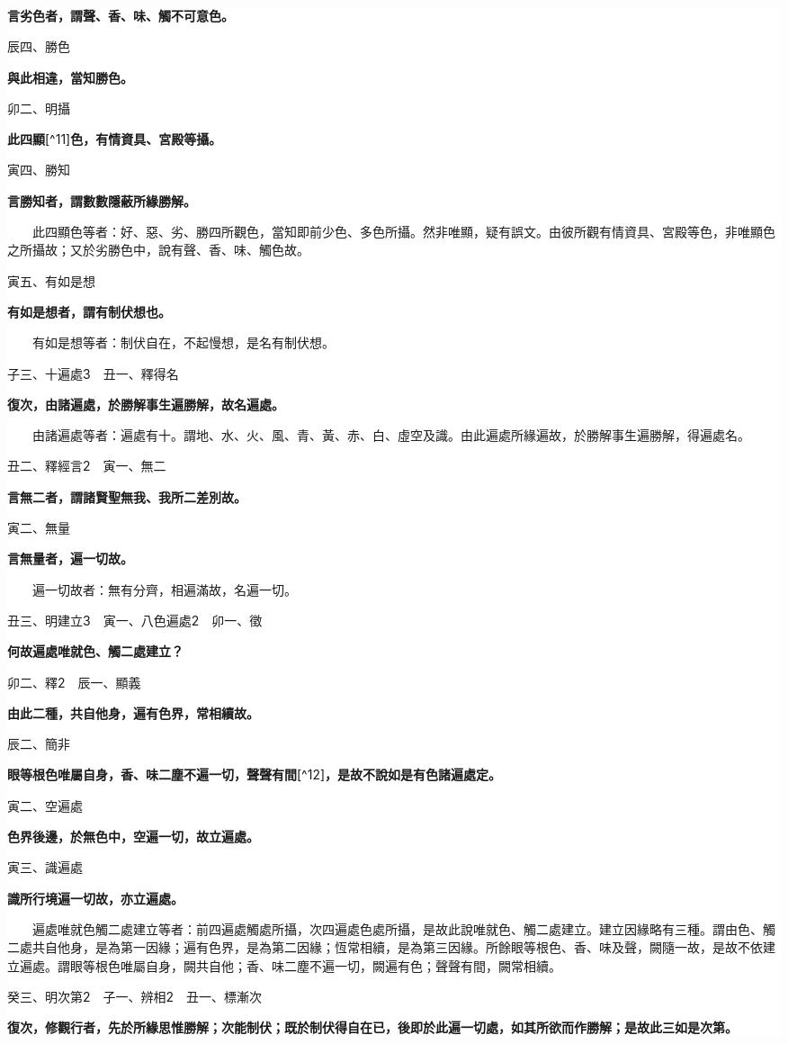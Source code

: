 **言劣色者，謂聲、香、味、觸不可意色。**

辰四、勝色

**與此相違，當知勝色。**

卯二、明攝

**此四顯**[^11]**色，有情資具、宮殿等攝。**

寅四、勝知

**言勝知者，謂數數隱蔽所緣勝解。**

　　此四顯色等者：好、惡、劣、勝四所觀色，當知即前少色、多色所攝。然非唯顯，疑有誤文。由彼所觀有情資具、宮殿等色，非唯顯色之所攝故；又於劣勝色中，說有聲、香、味、觸色故。

寅五、有如是想

**有如是想者，謂有制伏想也。**

　　有如是想等者：制伏自在，不起慢想，是名有制伏想。

子三、十遍處3　丑一、釋得名

**復次，由諸遍處，於勝解事生遍勝解，故名遍處。**

　　由諸遍處等者：遍處有十。謂地、水、火、風、青、黃、赤、白、虛空及識。由此遍處所緣遍故，於勝解事生遍勝解，得遍處名。

丑二、釋經言2　寅一、無二

**言無二者，謂諸賢聖無我、我所二差別故。**

寅二、無量

**言無量者，遍一切故。**

　　遍一切故者：無有分齊，相遍滿故，名遍一切。

丑三、明建立3　寅一、八色遍處2　卯一、徵

**何故遍處唯就色、觸二處建立？**

卯二、釋2　辰一、顯義

**由此二種，共自他身，遍有色界，常相續故。**

辰二、簡非

**眼等根色唯屬自身，香、味二塵不遍一切，聲聲有間**[^12]**，是故不說如是有色諸遍處定。**

寅二、空遍處

**色界後邊，於無色中，空遍一切，故立遍處。**

寅三、識遍處

**識所行境遍一切故，亦立遍處。**

　　遍處唯就色觸二處建立等者：前四遍處觸處所攝，次四遍處色處所攝，是故此說唯就色、觸二處建立。建立因緣略有三種。謂由色、觸二處共自他身，是為第一因緣；遍有色界，是為第二因緣；恆常相續，是為第三因緣。所餘眼等根色、香、味及聲，闕隨一故，是故不依建立遍處。謂眼等根色唯屬自身，闕共自他；香、味二塵不遍一切，闕遍有色；聲聲有間，闕常相續。

癸三、明次第2　子一、辨相2　丑一、標漸次

**復次，修觀行者，先於所緣思惟勝解；次能制伏；既於制伏得自在已，後即於此遍一切處，如其所欲而作勝解；是故此三如是次第。**
